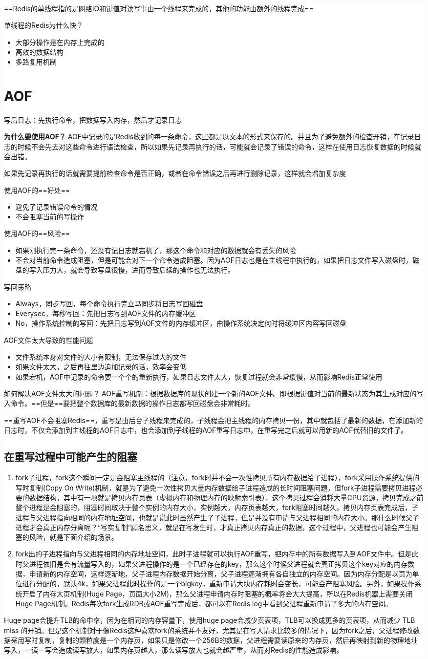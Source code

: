 ==Redis的单线程指的是网络IO和键值对读写事由一个线程来完成的，其他的功能由额外的线程完成==

单线程的Redis为什么快？
- 大部分操作是在内存上完成的
- 高效的数据结构
- 多路复用机制

# AOF

写后日志：先执行命令，把数据写入内存，然后才记录日志

**为什么要使用AOF？**
AOF中记录的是Redis收到的每一条命令，这些都是以文本的形式来保存的。并且为了避免额外的检查开销，在记录日志的时候不会先去对这些命令进行语法检查，所以如果先记录再执行的话，可能就会记录了错误的命令，这样在使用日志恢复数据的时候就会出错。

如果先记录再执行的话就需要提前检查命令是否正确，或者在命令错误之后再进行删除记录，这样就会增加复杂度

使用AOF的==好处==
- 避免了记录错误命令的情况
- 不会阻塞当前的写操作

使用AOF的==风险==
- 如果刚执行完一条命令，还没有记日志就宕机了，那这个命令和对应的数据就会有丢失的风险
- 不会对当前命令造成阻塞，但是可能会对下一个命令造成阻塞。因为AOF日志也是在主线程中执行的，如果把日志文件写入磁盘时，磁盘的写入压力大，就会导致写盘很慢，进而导致后续的操作也无法执行。

写回策略
- Always，同步写回，每个命令执行完立马同步将日志写回磁盘
- Everysec，每秒写回：先把日志写到AOF文件的内存缓冲区
- No，操作系统控制的写回：先把日志写到AOF文件的内存缓冲区，由操作系统决定何时将缓冲区内容写回磁盘

AOF文件太大导致的性能问题
- 文件系统本身对文件的大小有限制，无法保存过大的文件
- 如果文件太大，之后再往里边追加记录的话，效率会变低
- 如果宕机，AOF中记录的命令要一个个的重新执行，如果日志文件太大，恢复过程就会非常缓慢，从而影响Redis正常使用

如何解决AOF文件太大的问题？
AOF重写机制：根据数据库的现状创建一个新的AOF文件。即根据键值对当前的最新状态为其生成对应的写入命令。==但是==要把整个数据库的最新数据的操作日志都写回磁盘会非常耗时。

==重写AOF不会阻塞Redis==，重写是由后台子线程来完成的，子线程会把主线程的内存拷贝一份，其中就包括了最新的数据，在添加新的日志时，不仅会添加到主线程的AOF日志中，也会添加到子线程的AOF重写日志中，在重写完之后就可以用新的AOF代替旧的文件了。

## 在重写过程中可能产生的阻塞
1. fork子进程，fork这个瞬间一定是会阻塞主线程的（注意，fork时并不会一次性拷贝所有内存数据给子进程），fork采用操作系统提供的写时复制(Copy On Write)机制，就是为了避免一次性拷贝大量内存数据给子进程造成的长时间阻塞问题，但fork子进程需要拷贝进程必要的数据结构，其中有一项就是拷贝内存页表（虚拟内存和物理内存的映射索引表），这个拷贝过程会消耗大量CPU资源，拷贝完成之前整个进程是会阻塞的，阻塞时间取决于整个实例的内存大小，实例越大，内存页表越大，fork阻塞时间越久。拷贝内存页表完成后，子进程与父进程指向相同的内存地址空间，也就是说此时虽然产生了子进程，但是并没有申请与父进程相同的内存大小。那什么时候父子进程才会真正内存分离呢？“写实复制”顾名思义，就是在写发生时，才真正拷贝内存真正的数据，这个过程中，父进程也可能会产生阻塞的风险，就是下面介绍的场景。

2. fork出的子进程指向与父进程相同的内存地址空间，此时子进程就可以执行AOF重写，把内存中的所有数据写入到AOF文件中。但是此时父进程依旧是会有流量写入的，如果父进程操作的是一个已经存在的key，那么这个时候父进程就会真正拷贝这个key对应的内存数据，申请新的内存空间，这样逐渐地，父子进程内存数据开始分离，父子进程逐渐拥有各自独立的内存空间。因为内存分配是以页为单位进行分配的，默认4k，如果父进程此时操作的是一个bigkey，重新申请大块内存耗时会变长，可能会产阻塞风险。另外，如果操作系统开启了内存大页机制(Huge Page，页面大小2M)，那么父进程申请内存时阻塞的概率将会大大提高，所以在Redis机器上需要关闭Huge Page机制。Redis每次fork生成RDB或AOF重写完成后，都可以在Redis log中看到父进程重新申请了多大的内存空间。

Huge page会提升TLB的命中率，因为在相同的内存容量下，使用huge page会减少页表项，TLB可以换成更多的页表项，从而减少 TLB miss 的开销。但是这个机制对于像Redis这种喜欢fork的系统并不友好，尤其是在写入请求比较多的情况下，因为fork之后，父进程修改数据采用写时复制，复制的颗粒度是一个内存页，如果只是修改一个256B的数据，父进程需要读原来的内存页，然后再映射到新的物理地址写入，一读一写会造成读写放大，如果内存页越大，那么读写放大也就会越严重，从而对Redis的性能造成影响。
